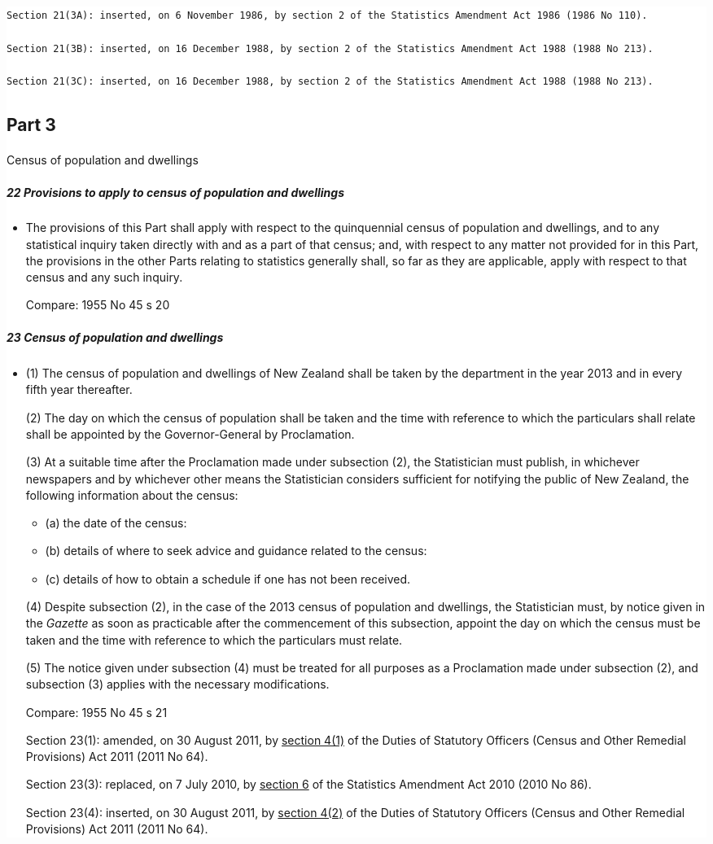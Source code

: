     Section 21(3A): inserted, on 6 November 1986, by section 2 of the Statistics Amendment Act 1986 (1986 No 110).
    
    Section 21(3B): inserted, on 16 December 1988, by section 2 of the Statistics Amendment Act 1988 (1988 No 213).
    
    Section 21(3C): inserted, on 16 December 1988, by section 2 of the Statistics Amendment Act 1988 (1988 No 213).

## Part 3  
Census of population and dwellings

##### 22 Provisions to apply to census of population and dwellings
    
*   The provisions of this Part shall apply with respect to the quinquennial census of population and dwellings, and to any statistical inquiry taken directly with and as a part of that census; and, with respect to any matter not provided for in this Part, the provisions in the other Parts relating to statistics generally shall, so far as they are applicable, apply with respect to that census and any such inquiry.
    
    Compare: 1955 No 45 s 20

##### 23 Census of population and dwellings
    
*   (1) The census of population and dwellings of New Zealand shall be taken by the department in the year 2013 and in every fifth year thereafter.
    
    (2) The day on which the census of population shall be taken and the time with reference to which the particulars shall relate shall be appointed by the Governor-General by Proclamation.
    
    (3) At a suitable time after the Proclamation made under subsection (2), the Statistician must publish, in whichever newspapers and by whichever other means the Statistician considers sufficient for notifying the public of New Zealand, the following information about the census:
        
    *   (a) the date of the census:
    
    *   (b) details of where to seek advice and guidance related to the census:
    
    *   (c) details of how to obtain a schedule if one has not been received.
    
    (4) Despite subsection (2), in the case of the 2013 census of population and dwellings, the Statistician must, by notice given in the _Gazette_ as soon as practicable after the commencement of this subsection, appoint the day on which the census must be taken and the time with reference to which the particulars must relate.
    
    (5) The notice given under subsection (4) must be treated for all purposes as a Proclamation made under subsection (2), and subsection (3) applies with the necessary modifications.
    
    Compare: 1955 No 45 s 21
    
    Section 23(1): amended, on 30 August 2011, by [section 4(1)][83] of the Duties of Statutory Officers (Census and Other Remedial Provisions) Act 2011 (2011 No 64).
    
    Section 23(3): replaced, on 7 July 2010, by [section 6][84] of the Statistics Amendment Act 2010 (2010 No 86).
    
    Section 23(4): inserted, on 30 August 2011, by [section 4(2)][83] of the Duties of Statutory Officers (Census and Other Remedial Provisions) Act 2011 (2011 No 64).
    

[0]: http://www.legislation.govt.nz/act/public/1975/0001/latest/link.aspx?id=DLM195466
[1]: http://www.legislation.govt.nz/act/public/1975/0001/latest/whole.html#DLM430707
[2]: http://www.legislation.govt.nz/act/public/1975/0001/latest/whole.html#DLM430710
[3]: http://www.legislation.govt.nz/act/public/1975/0001/latest/whole.html#DLM430711
[4]: http://www.legislation.govt.nz/act/public/1975/0001/latest/whole.html#DLM430754
[5]: http://www.legislation.govt.nz/act/public/1975/0001/latest/whole.html#DLM430755
[6]: http://www.legislation.govt.nz/act/public/1975/0001/latest/whole.html#DLM430756
[7]: http://www.legislation.govt.nz/act/public/1975/0001/latest/whole.html#DLM430757
[8]: http://www.legislation.govt.nz/act/public/1975/0001/latest/whole.html#DLM430759
[9]: http://www.legislation.govt.nz/act/public/1975/0001/latest/whole.html#DLM430761
[10]: http://www.legislation.govt.nz/act/public/1975/0001/latest/whole.html#DLM430762
[11]: http://www.legislation.govt.nz/act/public/1975/0001/latest/whole.html#DLM430763
[12]: http://www.legislation.govt.nz/act/public/1975/0001/latest/whole.html#DLM430766
[13]: http://www.legislation.govt.nz/act/public/1975/0001/latest/whole.html#DLM430767
[14]: http://www.legislation.govt.nz/act/public/1975/0001/latest/whole.html#DLM430768
[15]: http://www.legislation.govt.nz/act/public/1975/0001/latest/whole.html#DLM430770
[16]: http://www.legislation.govt.nz/act/public/1975/0001/latest/whole.html#DLM430772
[17]: http://www.legislation.govt.nz/act/public/1975/0001/latest/whole.html#DLM430774
[18]: http://www.legislation.govt.nz/act/public/1975/0001/latest/whole.html#DLM430776
[19]: http://www.legislation.govt.nz/act/public/1975/0001/latest/whole.html#DLM430777
[20]: http://www.legislation.govt.nz/act/public/1975/0001/latest/whole.html#DLM430778
[21]: http://www.legislation.govt.nz/act/public/1975/0001/latest/whole.html#DLM430781
[22]: http://www.legislation.govt.nz/act/public/1975/0001/latest/whole.html#DLM430783
[23]: http://www.legislation.govt.nz/act/public/1975/0001/latest/whole.html#DLM430786
[24]: http://www.legislation.govt.nz/act/public/1975/0001/latest/whole.html#DLM430787
[25]: http://www.legislation.govt.nz/act/public/1975/0001/latest/whole.html#DLM430789
[26]: http://www.legislation.govt.nz/act/public/1975/0001/latest/whole.html#DLM430795
[27]: http://www.legislation.govt.nz/act/public/1975/0001/latest/whole.html#DLM430796
[28]: http://www.legislation.govt.nz/act/public/1975/0001/latest/whole.html#DLM430797
[29]: http://www.legislation.govt.nz/act/public/1975/0001/latest/whole.html#DLM430799
[30]: http://www.legislation.govt.nz/act/public/1975/0001/latest/whole.html#DLM430900
[31]: http://www.legislation.govt.nz/act/public/1975/0001/latest/whole.html#DLM430902
[32]: http://www.legislation.govt.nz/act/public/1975/0001/latest/whole.html#DLM430904
[33]: http://www.legislation.govt.nz/act/public/1975/0001/latest/whole.html#DLM430905
[34]: http://www.legislation.govt.nz/act/public/1975/0001/latest/whole.html#DLM430906
[35]: http://www.legislation.govt.nz/act/public/1975/0001/latest/whole.html#DLM430907
[36]: http://www.legislation.govt.nz/act/public/1975/0001/latest/whole.html#DLM430908
[37]: http://www.legislation.govt.nz/act/public/1975/0001/latest/whole.html#DLM430910
[38]: http://www.legislation.govt.nz/act/public/1975/0001/latest/whole.html#DLM430912
[39]: http://www.legislation.govt.nz/act/public/1975/0001/latest/whole.html#DLM430913
[40]: http://www.legislation.govt.nz/act/public/1975/0001/latest/whole.html#DLM430914
[41]: http://www.legislation.govt.nz/act/public/1975/0001/latest/whole.html#DLM430915
[42]: http://www.legislation.govt.nz/act/public/1975/0001/latest/whole.html#DLM430918
[43]: http://www.legislation.govt.nz/act/public/1975/0001/latest/whole.html#DLM430919
[44]: http://www.legislation.govt.nz/act/public/1975/0001/latest/whole.html#DLM430924
[45]: http://www.legislation.govt.nz/act/public/1975/0001/latest/whole.html#DLM430926
[46]: http://www.legislation.govt.nz/act/public/1975/0001/latest/whole.html#DLM430928
[47]: http://www.legislation.govt.nz/act/public/1975/0001/latest/whole.html#DLM430930
[48]: http://www.legislation.govt.nz/act/public/1975/0001/latest/whole.html#DLM430933
[49]: http://www.legislation.govt.nz/act/public/1975/0001/latest/whole.html#DLM430935
[50]: http://www.legislation.govt.nz/act/public/1975/0001/latest/whole.html#DLM430937
[51]: http://www.legislation.govt.nz/act/public/1975/0001/latest/whole.html#DLM430959
[52]: http://www.legislation.govt.nz/act/public/1975/0001/latest/whole.html#DLM430960
[53]: http://www.legislation.govt.nz/act/public/1975/0001/latest/whole.html#DLM430961
[54]: http://www.legislation.govt.nz/act/public/1975/0001/latest/whole.html#DLM430963
[55]: http://www.legislation.govt.nz/act/public/1975/0001/latest/whole.html#DLM430964
[56]: http://www.legislation.govt.nz/act/public/1975/0001/latest/whole.html#DLM430965
[57]: http://www.legislation.govt.nz/act/public/1975/0001/latest/whole.html#DLM430966
[58]: http://www.legislation.govt.nz/act/public/1975/0001/latest/whole.html#DLM430970
[59]: http://www.legislation.govt.nz/act/public/1975/0001/latest/whole.html#DLM430971
[60]: http://www.legislation.govt.nz/act/public/1975/0001/latest/whole.html#DLM4719407
[61]: http://www.legislation.govt.nz/act/public/1975/0001/latest/whole.html#DLM430972
[62]: http://www.legislation.govt.nz/act/public/1975/0001/latest/whole.html#DLM430973
[63]: http://www.legislation.govt.nz/act/public/1975/0001/latest/whole.html#DLM430975
[64]: http://www.legislation.govt.nz/act/public/1975/0001/latest/whole.html#DLM430977
[65]: http://www.legislation.govt.nz/act/public/1975/0001/latest/whole.html#DLM430978
[66]: http://www.legislation.govt.nz/act/public/1975/0001/latest/whole.html#DLM430979
[67]: http://www.legislation.govt.nz/act/public/1975/0001/latest/whole.html#DLM430980
[68]: http://www.legislation.govt.nz/act/public/1975/0001/latest/whole.html#DLM430981
[69]: http://www.legislation.govt.nz/act/public/1975/0001/latest/link.aspx?id=DLM347442
[70]: http://www.legislation.govt.nz/act/public/1975/0001/latest/link.aspx?id=DLM170872
[71]: http://www.legislation.govt.nz/act/public/1975/0001/latest/link.aspx?id=DLM345537
[72]: http://www.legislation.govt.nz/act/public/1975/0001/latest/link.aspx?id=DLM174088
[73]: http://www.legislation.govt.nz/act/public/1975/0001/latest/link.aspx?id=DLM3044405
[74]: http://www.legislation.govt.nz/act/public/1975/0001/latest/link.aspx?id=DLM297136
[75]: http://www.legislation.govt.nz/act/public/1975/0001/latest/link.aspx?id=DLM346105
[76]: http://www.legislation.govt.nz/act/public/1975/0001/latest/link.aspx?id=DLM347436
[77]: http://www.legislation.govt.nz/act/public/1975/0001/latest/link.aspx?id=DLM129109
[78]: http://www.legislation.govt.nz/act/public/1975/0001/latest/link.aspx?id=DLM130377
[79]: http://www.legislation.govt.nz/act/public/1975/0001/latest/link.aspx?id=DLM446000
[80]: http://www.legislation.govt.nz/act/public/1975/0001/latest/link.aspx?id=DLM3044408
[81]: http://www.legislation.govt.nz/act/public/1975/0001/latest/link.aspx?id=DLM314552
[82]: http://www.legislation.govt.nz/act/public/1975/0001/latest/link.aspx?id=DLM3431136
[83]: http://www.legislation.govt.nz/act/public/1975/0001/latest/link.aspx?id=DLM3921576
[84]: http://www.legislation.govt.nz/act/public/1975/0001/latest/link.aspx?id=DLM3044409
[85]: http://www.legislation.govt.nz/act/public/1975/0001/latest/link.aspx?id=DLM3044410
[86]: http://www.legislation.govt.nz/act/public/1975/0001/latest/link.aspx?id=DLM3044412
[87]: http://www.legislation.govt.nz/act/public/1975/0001/latest/link.aspx?id=DLM3044413
[88]: http://www.legislation.govt.nz/act/public/1975/0001/latest/link.aspx?id=DLM3044415
[89]: http://www.legislation.govt.nz/act/public/1975/0001/latest/link.aspx?id=DLM427920
[90]: http://www.legislation.govt.nz/act/public/1975/0001/latest/link.aspx?id=DLM377340
[91]: http://www.legislation.govt.nz/act/public/1975/0001/latest/link.aspx?id=DLM348342
[92]: http://www.legislation.govt.nz/act/public/1975/0001/latest/link.aspx?id=DLM380186
[93]: http://www.legislation.govt.nz/act/public/1975/0001/latest/link.aspx?id=DLM4444707
[94]: http://www.legislation.govt.nz/act/public/1975/0001/latest/link.aspx?id=DLM345739
[95]: http://www.legislation.govt.nz/act/public/1975/0001/latest/link.aspx?id=DLM201327
[96]: http://www.legislation.govt.nz/act/public/1975/0001/latest/link.aspx?id=DLM302411
[97]: http://www.legislation.govt.nz/act/public/1975/0001/latest/link.aspx?id=DLM3360714
[98]: http://www.legislation.govt.nz/act/public/1975/0001/latest/link.aspx?id=DLM4444708
[99]: http://www.legislation.govt.nz/act/public/1975/0001/latest/link.aspx?id=DLM3360067
[100]: http://www.pco.parliament.govt.nz/reprints/
[101]: http://www.legislation.govt.nz/act/public/1975/0001/latest/link.aspx?id=DLM195439
[102]: http://www.pco.parliament.govt.nz/editorial-conventions/
[103]: http://www.legislation.govt.nz/act/public/1975/0001/latest/link.aspx?id=DLM195468
[104]: http://www.legislation.govt.nz/act/public/1975/0001/latest/link.aspx?id=DLM195470
[105]: http://www.legislation.govt.nz/act/public/1975/0001/latest/link.aspx?id=DLM4444702
[106]: http://www.legislation.govt.nz/act/public/1975/0001/latest/link.aspx?id=DLM3044400
[107]: http://www.legislation.govt.nz/act/public/1975/0001/latest/link.aspx?id=DLM1184504
[108]: http://www.legislation.govt.nz/act/public/1975/0001/latest/link.aspx?id=DLM439001